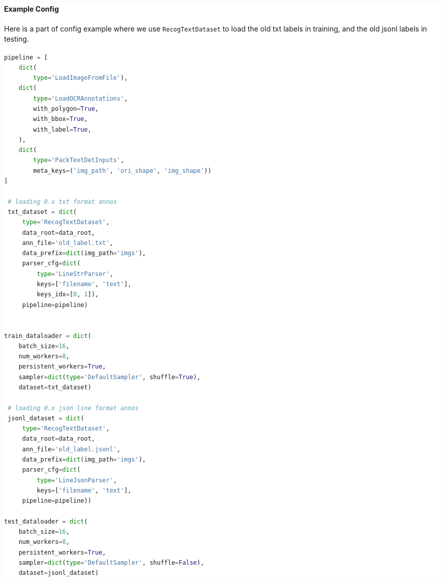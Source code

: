 #### Example Config

Here is a part of config example where we use `RecogTextDataset` to load the old txt labels in training, and the old jsonl labels in testing.

```python
pipeline = [
    dict(
        type='LoadImageFromFile'),
    dict(
        type='LoadOCRAnnotations',
        with_polygon=True,
        with_bbox=True,
        with_label=True,
    ),
    dict(
        type='PackTextDetInputs',
        meta_keys=('img_path', 'ori_shape', 'img_shape'))
]

 # loading 0.x txt format annos
 txt_dataset = dict(
     type='RecogTextDataset',
     data_root=data_root,
     ann_file='old_label.txt',
     data_prefix=dict(img_path='imgs'),
     parser_cfg=dict(
         type='LineStrParser',
         keys=['filename', 'text'],
         keys_idx=[0, 1]),
     pipeline=pipeline)


train_dataloader = dict(
    batch_size=16,
    num_workers=8,
    persistent_workers=True,
    sampler=dict(type='DefaultSampler', shuffle=True),
    dataset=txt_dataset)

 # loading 0.x json line format annos
 jsonl_dataset = dict(
     type='RecogTextDataset',
     data_root=data_root,
     ann_file='old_label.jsonl',
     data_prefix=dict(img_path='imgs'),
     parser_cfg=dict(
         type='LineJsonParser',
         keys=['filename', 'text'],
     pipeline=pipeline))

test_dataloader = dict(
    batch_size=16,
    num_workers=8,
    persistent_workers=True,
    sampler=dict(type='DefaultSampler', shuffle=False),
    dataset=jsonl_dataset)
```
